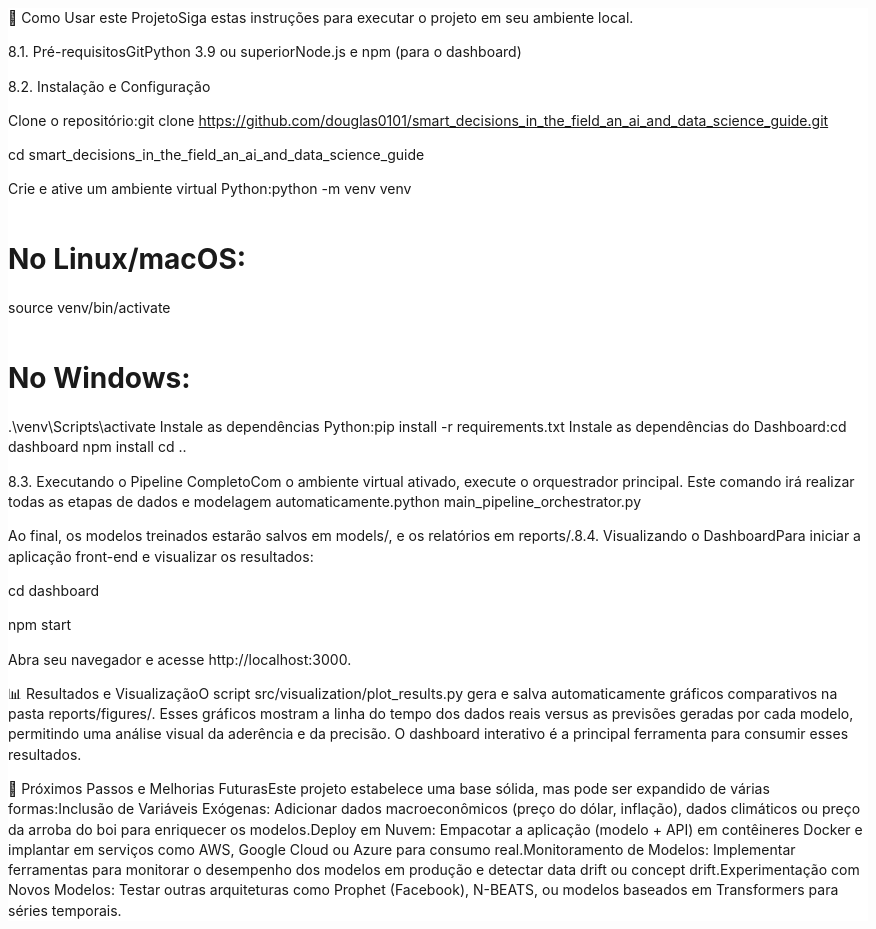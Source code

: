 🚀 Como Usar este ProjetoSiga estas instruções para executar o projeto em seu ambiente local.

8.1. Pré-requisitosGitPython 3.9 ou superiorNode.js e npm (para o dashboard)

8.2. Instalação e Configuração

Clone o repositório:git clone https://github.com/douglas0101/smart_decisions_in_the_field_an_ai_and_data_science_guide.git

cd smart_decisions_in_the_field_an_ai_and_data_science_guide

Crie e ative um ambiente virtual Python:python -m venv venv
# No Linux/macOS:
source venv/bin/activate
# No Windows:
.\venv\Scripts\activate
Instale as dependências Python:pip install -r requirements.txt
Instale as dependências do Dashboard:cd dashboard
npm install
cd .. 


8.3. Executando o Pipeline CompletoCom o ambiente virtual ativado, execute o orquestrador principal. Este comando irá realizar todas as etapas de dados e modelagem automaticamente.python main_pipeline_orchestrator.py

Ao final, os modelos treinados estarão salvos em models/, e os relatórios em reports/.8.4. Visualizando o DashboardPara iniciar a aplicação front-end e visualizar os resultados:

cd dashboard

npm start

Abra seu navegador e acesse http://localhost:3000.

📊 Resultados e VisualizaçãoO script src/visualization/plot_results.py gera e salva automaticamente gráficos comparativos na pasta reports/figures/. Esses gráficos mostram a linha do tempo dos dados reais versus as previsões geradas por cada modelo, permitindo uma análise visual da aderência e da precisão. O dashboard interativo é a principal ferramenta para consumir esses resultados.

🔮 Próximos Passos e Melhorias FuturasEste projeto estabelece uma base sólida, mas pode ser expandido de várias formas:Inclusão de Variáveis Exógenas: Adicionar dados macroeconômicos (preço do dólar, inflação), dados climáticos ou preço da arroba do boi para enriquecer os modelos.Deploy em Nuvem: Empacotar a aplicação (modelo + API) em contêineres Docker e implantar em serviços como AWS, Google Cloud ou Azure para consumo real.Monitoramento de Modelos: Implementar ferramentas para monitorar o desempenho dos modelos em produção e detectar data drift ou concept drift.Experimentação com Novos Modelos: Testar outras arquiteturas como Prophet (Facebook), N-BEATS, ou modelos baseados em Transformers para séries temporais.